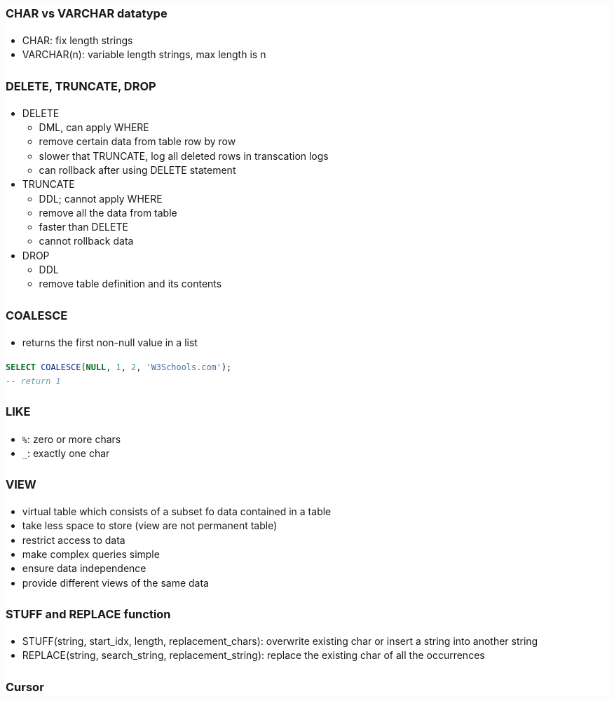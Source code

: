 ### CHAR vs VARCHAR datatype

- CHAR: fix length strings
- VARCHAR(n): variable length strings, max length is n

### DELETE, TRUNCATE, DROP

- DELETE
  - DML, can apply WHERE
  - remove certain data from table row by row
  - slower that TRUNCATE, log all deleted rows in transcation logs
  - can rollback after using DELETE statement
- TRUNCATE
  - DDL; cannot apply WHERE
  - remove all the data from table
  - faster than DELETE
  - cannot rollback data
- DROP
  - DDL
  - remove table definition and its contents

### COALESCE

- returns the first non-null value in a list

```sql
SELECT COALESCE(NULL, 1, 2, 'W3Schools.com');
-- return 1
```

### LIKE

- `%`: zero or more chars
- `_`: exactly one char

### VIEW

- virtual table which consists of a subset fo data contained in a table
- take less space to store (view are not permanent table)
- restrict access to data
- make complex queries simple
- ensure data independence
- provide different views of the same data

### STUFF and REPLACE function

- STUFF(string, start_idx, length, replacement_chars): overwrite existing char or insert a string into another string
- REPLACE(string, search_string, replacement_string): replace the existing char of all the occurrences

### Cursor
